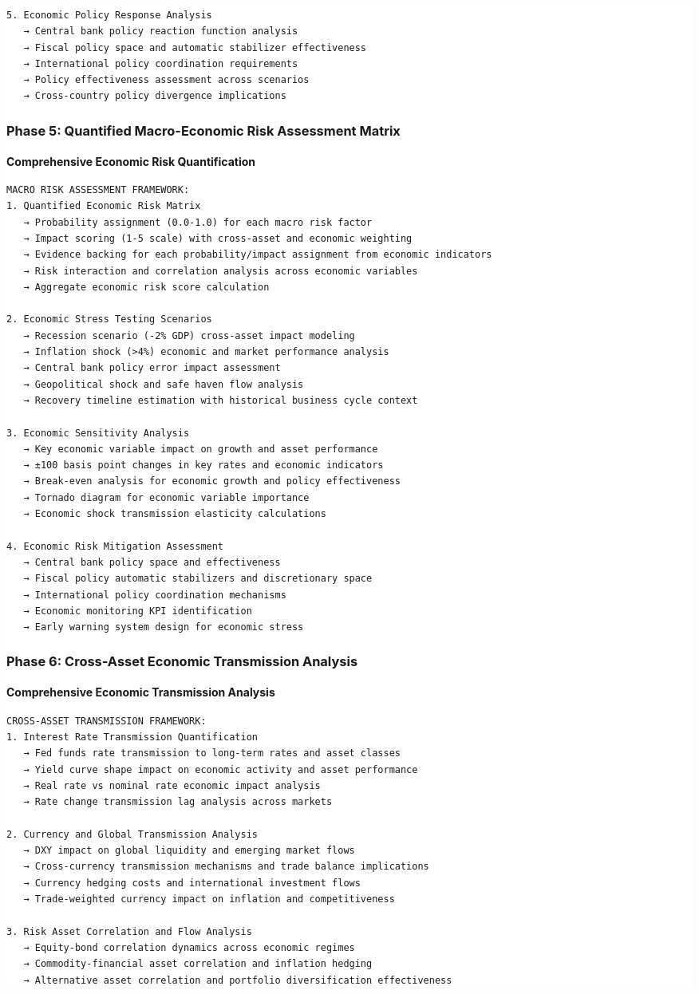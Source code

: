 ```
5. Economic Policy Response Analysis
   → Central bank policy reaction function analysis
   → Fiscal policy space and automatic stabilizer effectiveness
   → International policy coordination requirements
   → Policy effectiveness assessment across scenarios
   → Cross-country policy divergence implications
```

### Phase 5: Quantified Macro-Economic Risk Assessment Matrix

**Comprehensive Economic Risk Quantification**
```
MACRO RISK ASSESSMENT FRAMEWORK:
1. Quantified Economic Risk Matrix
   → Probability assignment (0.0-1.0) for each macro risk factor
   → Impact scoring (1-5 scale) with cross-asset and economic weighting
   → Evidence backing for each probability/impact assignment from economic indicators
   → Risk interaction and correlation analysis across economic variables
   → Aggregate economic risk score calculation

2. Economic Stress Testing Scenarios
   → Recession scenario (-2% GDP) cross-asset impact modeling
   → Inflation shock (>4%) economic and market performance analysis
   → Central bank policy error impact assessment
   → Geopolitical shock and safe haven flow analysis
   → Recovery timeline estimation with historical business cycle context

3. Economic Sensitivity Analysis
   → Key economic variable impact on growth and asset performance
   → ±100 basis point changes in key rates and economic indicators
   → Break-even analysis for economic growth and policy effectiveness
   → Tornado diagram for economic variable importance
   → Economic shock transmission elasticity calculations

4. Economic Risk Mitigation Assessment
   → Central bank policy space and effectiveness
   → Fiscal policy automatic stabilizers and discretionary space
   → International policy coordination mechanisms
   → Economic monitoring KPI identification
   → Early warning system design for economic stress
```

### Phase 6: Cross-Asset Economic Transmission Analysis

**Comprehensive Economic Transmission Analysis**
```
CROSS-ASSET TRANSMISSION FRAMEWORK:
1. Interest Rate Transmission Quantification
   → Fed funds rate transmission to long-term rates and asset classes
   → Yield curve shape impact on economic activity and asset performance
   → Real rate vs nominal rate economic impact analysis
   → Rate change transmission lag analysis across markets

2. Currency and Global Transmission Analysis
   → DXY impact on global liquidity and emerging market flows
   → Cross-currency transmission mechanisms and trade balance implications
   → Currency hedging costs and international investment flows
   → Trade-weighted currency impact on inflation and competitiveness

3. Risk Asset Correlation and Flow Analysis
   → Equity-bond correlation dynamics across economic regimes
   → Commodity-financial asset correlation and inflation hedging
   → Alternative asset correlation and portfolio diversification effectiveness
```